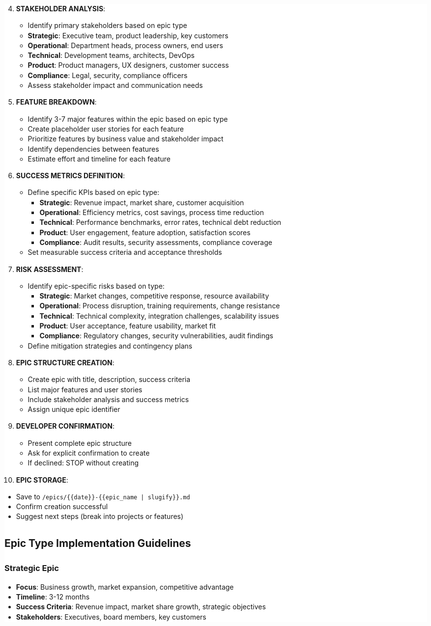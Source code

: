 4. **STAKEHOLDER ANALYSIS**:
   - Identify primary stakeholders based on epic type
   - **Strategic**: Executive team, product leadership, key customers
   - **Operational**: Department heads, process owners, end users
   - **Technical**: Development teams, architects, DevOps
   - **Product**: Product managers, UX designers, customer success
   - **Compliance**: Legal, security, compliance officers
   - Assess stakeholder impact and communication needs
5. **FEATURE BREAKDOWN**:
   - Identify 3-7 major features within the epic based on epic type
   - Create placeholder user stories for each feature
   - Prioritize features by business value and stakeholder impact
   - Identify dependencies between features
   - Estimate effort and timeline for each feature

6. **SUCCESS METRICS DEFINITION**:
   - Define specific KPIs based on epic type:
      - **Strategic**: Revenue impact, market share, customer acquisition
      - **Operational**: Efficiency metrics, cost savings, process time reduction
      - **Technical**: Performance benchmarks, error rates, technical debt reduction
      - **Product**: User engagement, feature adoption, satisfaction scores
      - **Compliance**: Audit results, security assessments, compliance coverage
   - Set measurable success criteria and acceptance thresholds

7. **RISK ASSESSMENT**:
   - Identify epic-specific risks based on type:
      - **Strategic**: Market changes, competitive response, resource availability
      - **Operational**: Process disruption, training requirements, change resistance
      - **Technical**: Technical complexity, integration challenges, scalability issues
      - **Product**: User acceptance, feature usability, market fit
      - **Compliance**: Regulatory changes, security vulnerabilities, audit findings
   - Define mitigation strategies and contingency plans
8. **EPIC STRUCTURE CREATION**:
   - Create epic with title, description, success criteria
   - List major features and user stories
   - Include stakeholder analysis and success metrics
   - Assign unique epic identifier

9. **DEVELOPER CONFIRMATION**:
   - Present complete epic structure
   - Ask for explicit confirmation to create
   - If declined: STOP without creating

10. **EPIC STORAGE**:
   - Save to `/epics/{{date}}-{{epic_name | slugify}}.md`
   - Confirm creation successful
   - Suggest next steps (break into projects or features)

## Epic Type Implementation Guidelines

### **Strategic Epic**
- **Focus**: Business growth, market expansion, competitive advantage
- **Timeline**: 3-12 months
- **Success Criteria**: Revenue impact, market share growth, strategic objectives
- **Stakeholders**: Executives, board members, key customers
